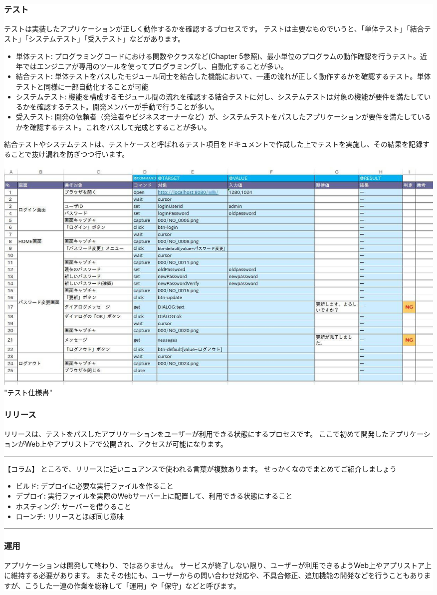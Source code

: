 ### テスト
テストは実装したアプリケーションが正しく動作するかを確認するプロセスです。
テストは主要なものでいうと、「単体テスト」「結合テスト」「システムテスト」「受入テスト」などがあります。

- 単体テスト: プログラミングコードにおける関数やクラスなど(Chapter 5参照)、最小単位のプログラムの動作確認を行うテスト。近年ではエンジニアが専用のツールを使ってプログラミングし、自動化することが多い。
- 結合テスト: 単体テストをパスしたモジュール同士を結合した機能において、一連の流れが正しく動作するかを確認するテスト。単体テストと同様に一部自動化することが可能
- システムテスト: 機能を構成するモジュール間の流れを確認する結合テストに対し、システムテストは対象の機能が要件を満たしているかを確認するテスト。開発メンバーが手動で行うことが多い。
- 受入テスト: 開発の依頼者（発注者やビジネスオーナーなど）が、システムテストをパスしたアプリケーションが要件を満たしているかを確認するテスト。これをパスして完成とすることが多い。

結合テストやシステムテストは、テストケースと呼ばれるテスト項目をドキュメントで作成した上でテストを実施し、その結果を記録することで抜け漏れを防ぎつつ行います。

![イメージ図](images/docs-test.jpg)"テスト仕様書"

### リリース
リリースは、テストをパスしたアプリケーションをユーザーが利用できる状態にするプロセスです。
ここで初めて開発したアプリケーションがWeb上やアプリストアで公開され、アクセスが可能になります。

---

【コラム】
ところで、リリースに近いニュアンスで使われる言葉が複数あります。
せっかくなのでまとめてご紹介しましょう
- ビルド: デプロイに必要な実行ファイルを作ること
- デプロイ: 実行ファイルを実際のWebサーバー上に配置して、利用できる状態にすること
- ホスティング: サーバーを借りること
- ローンチ: リリースとほぼ同じ意味

---

### 運用
アプリケーションは開発して終わり、ではありません。
サービスが終了しない限り、ユーザーが利用できるようWeb上やアプリストア上に維持する必要があります。
またその他にも、ユーザーからの問い合わせ対応や、不具合修正、追加機能の開発などを行うこともありますが、こうした一連の作業を総称して「運用」や「保守」などと呼びます。
